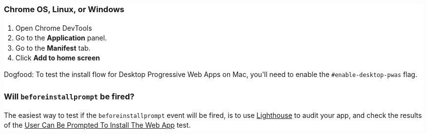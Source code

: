 ### Chrome OS, Linux, or Windows

1. Open Chrome DevTools
2. Go to the **Application** panel.
3. Go to the **Manifest** tab.
4. Click **Add to home screen**

Dogfood: To test the install flow for Desktop Progressive Web Apps on Mac, you'll need to enable the `#enable-desktop-pwas` flag.

### Will `beforeinstallprompt` be fired?

The easiest way to test if the `beforeinstallprompt` event will be fired, is to use [Lighthouse](/web/tools/lighthouse/) to audit your app, and check the results of the [User Can Be Prompted To Install The Web App](/web/tools/lighthouse/audits/install-prompt) test.